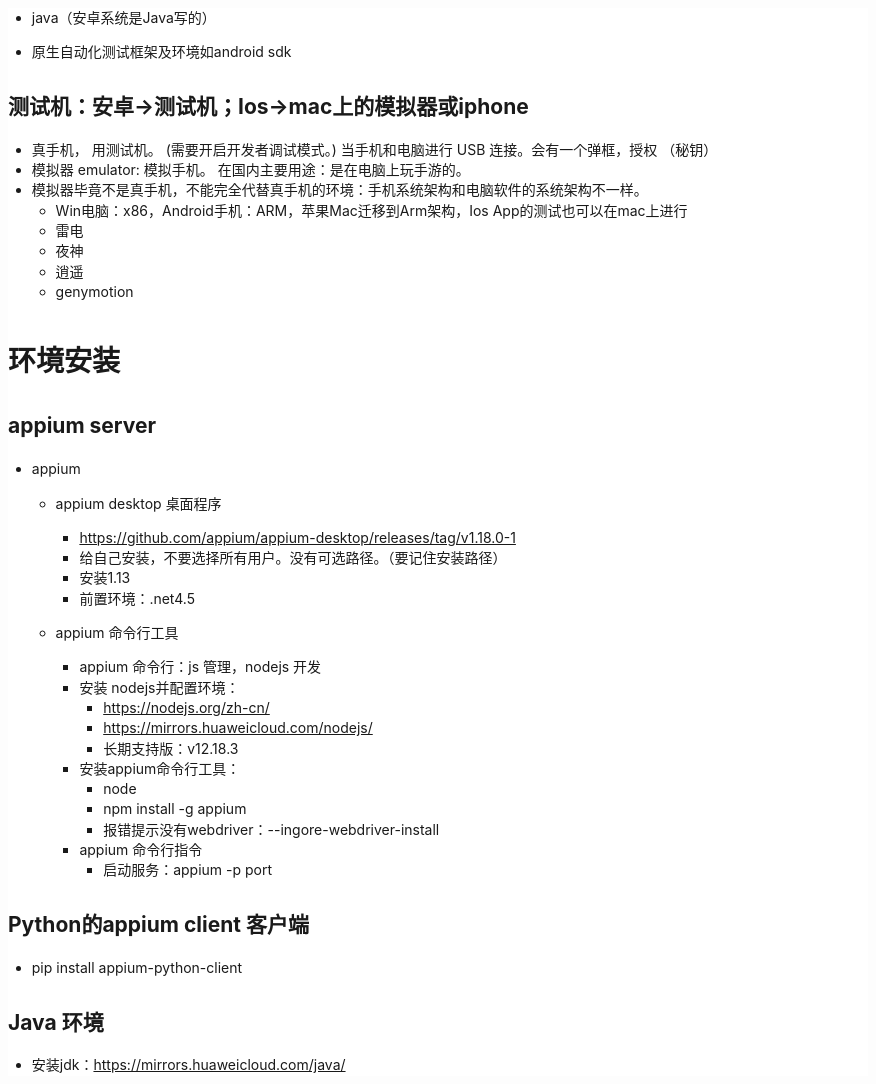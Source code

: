   - java（安卓系统是Java写的）

  - 原生自动化测试框架及环境如android sdk


## 测试机：安卓→测试机；Ios→mac上的模拟器或iphone

- 真手机， 用测试机。 (需要开启开发者调试模式。)
  当手机和电脑进行 USB 连接。会有一个弹框，授权 （秘钥）
- 模拟器 emulator: 模拟手机。 在国内主要用途：是在电脑上玩手游的。
- 模拟器毕竟不是真手机，不能完全代替真手机的环境：手机系统架构和电脑软件的系统架构不一样。 
  - Win电脑：x86，Android手机：ARM，苹果Mac迁移到Arm架构，Ios App的测试也可以在mac上进行
  - 雷电
  - 夜神
  - 逍遥
  - genymotion


# 环境安装

## appium server

- appium
  - appium desktop 桌面程序
    - https://github.com/appium/appium-desktop/releases/tag/v1.18.0-1
    - 给自己安装，不要选择所有用户。没有可选路径。（要记住安装路径）
    - 安装1.13
    - 前置环境：.net4.5
  - appium 命令行工具 

    - appium 命令行：js 管理，nodejs 开发 
    - 安装 nodejs并配置环境：
      - https://nodejs.org/zh-cn/
      - https://mirrors.huaweicloud.com/nodejs/
      - 长期支持版：v12.18.3
    - 安装appium命令行工具：
      - node
      - npm install -g appium
      - 报错提示没有webdriver：--ingore-webdriver-install
    - appium 命令行指令
      - 启动服务：appium -p port


## Python的appium client 客户端

- pip install appium-python-client


## Java 环境

- 安装jdk：https://mirrors.huaweicloud.com/java/
